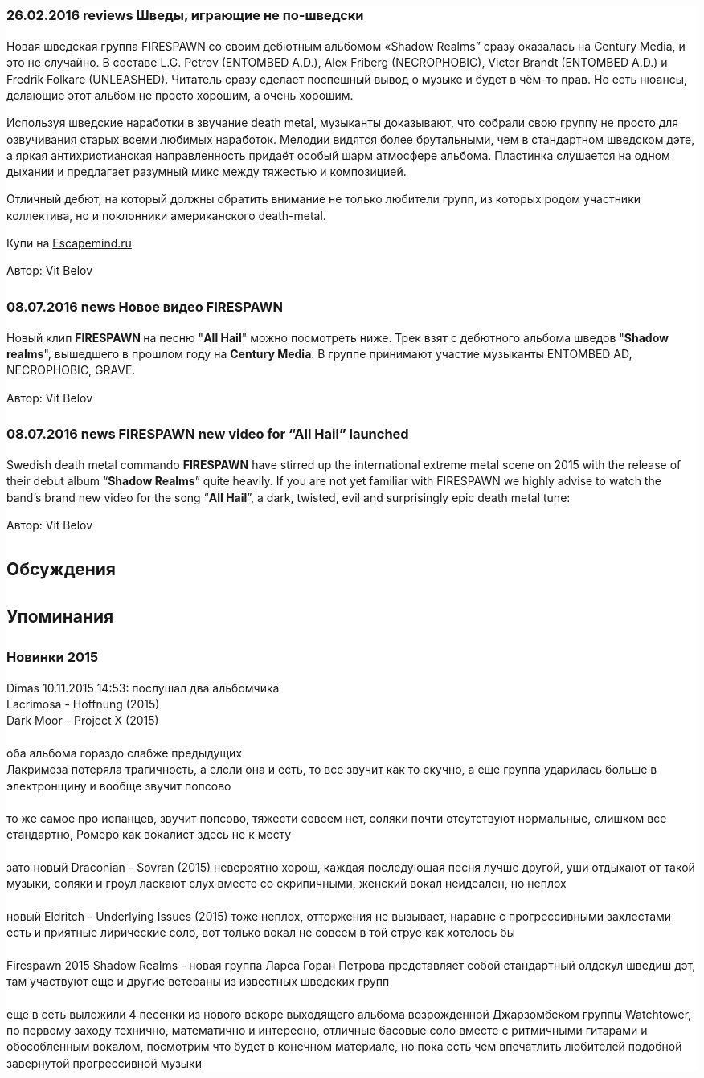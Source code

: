 ### 26.02.2016 reviews Шведы, играющие не по-шведски

<P>Новая шведская группа FIRESPAWN со своим дебютным альбомом «Shadow Realms” сразу оказалась на Century Media, и это не случайно. В составе L.G. Petrov (ENTOMBED A.D.), Alex Friberg (NECROPHOBIC), Victor Brandt (ENTOMBED A.D.) и Fredrik Folkare (UNLEASHED). Читатель сразу сделает поспешный вывод о музыке и будет в чём-то прав. Но есть нюансы, делающие этот альбом не просто хорошим, а очень хорошим.</P>
<P>Используя шведские наработки в звучание death metal, музыканты доказывают, что собрали свою группу не просто для озвучивания старых всеми любимых наработок. Мелодии видятся более брутальными, чем в стандартном шведском дэте, а яркая антихристианская направленность придаёт особый шарм атмосфере альбома. Пластинка слушается на одном дыхании и предлагает разумный микс между тяжестью и композицией.</P>
<P>Отличный дебют, на который должны обратить внимание не только любители групп, из которых родом участники коллектива, но и поклонники американского death-metal.</P>
<P>Купи на <A href="http://escapemind.ru/goods/FIRESPAWN-quot-Shadow-Realms-quot">Escapemind.ru</A></P>
Автор: Vit Belov

### 08.07.2016 news Новое видео FIRESPAWN

<p>Новый клип <strong>FIRESPAWN </strong>на песню "<strong>All Hail</strong>" можно посмотреть ниже. Трек взят с дебютного альбома шведов "<strong>Shadow realms</strong>", вышедшего в прошлом году на <strong>Century Media</strong>. В группе принимают участие музыканты ENTOMBED AD, NECROPHOBIC, GRAVE.</p><p><center><iframe width="854" height="480" src="https://www.youtube.com/embed/1Mzt3oDiJAc" frameborder="0" allowfullscreen=""></iframe><p></p></center>
Автор: Vit Belov

### 08.07.2016 news FIRESPAWN new video for “All Hail” launched

<p>Swedish death metal commando <strong>FIRESPAWN</strong> have stirred up the international extreme metal scene on 2015 with the release of their debut album “<strong>Shadow Realms</strong>” quite heavily. If you are not yet familiar with FIRESPAWN we highly advise to watch the band’s brand new video for the song “<strong>All Hail</strong>”, a dark, twisted, evil and surprisingly epic death metal tune:</p><p><center><iframe width="854" height="480" src="https://www.youtube.com/embed/1Mzt3oDiJAc" frameborder="0" allowfullscreen=""></iframe><p></p></center>
Автор: Vit Belov


## Обсуждения


## Упоминания

### Новинки 2015

Dimas 10.11.2015 14:53:
послушал два альбомчика<BR>Lacrimosa - Hoffnung (2015)<BR>Dark Moor - Project X (2015)  <BR><BR>оба альбома гораздо слабже предыдущих<BR>Лакримоза потеряла трагичность, а елсли она и есть, то все звучит как то скучно, а еще группа ударилась больше в электронщину и вообще звучит попсово<BR><BR>то же самое про испанцев, звучит попсово, тяжести совсем нет, соляки почти отсутствуют нормальные, слишком все стандартно, Ромеро как вокалист здесь не к месту<BR><BR>зато новый Draconian - Sovran (2015)  невероятно хорош, каждая последующая песня лучше другой, уши отдыхают от такой музыки, соляки и гроул ласкают слух вместе со скрипичными, женский вокал неидеален, но неплох<BR><BR>новый Eldritch - Underlying Issues (2015) тоже неплох, отторжения не вызывает, наравне с прогрессивными захлестами есть и приятные лирические соло, вот только вокал не совсем в той струе как хотелось бы<BR><BR>Firespawn 2015 Shadow Realms - новая группа Ларса Горан Петрова представляет собой стандартный олдскул шведиш дэт, там участвуют еще и другие  ветераны из известных шведских групп<BR><BR>еще в сеть выложили 4 песенки из нового вскоре выходящего альбома возрожденной Джарзомбеком группы Watchtower, по первому заходу технично, математично и интересно, отличные басовые соло вместе с ритмичными гитарами и обособленным вокалом, посмотрим что будет в конечном материале, но пока есть чем впечатлить любителей подобной завернутой прогрессивной музыки
